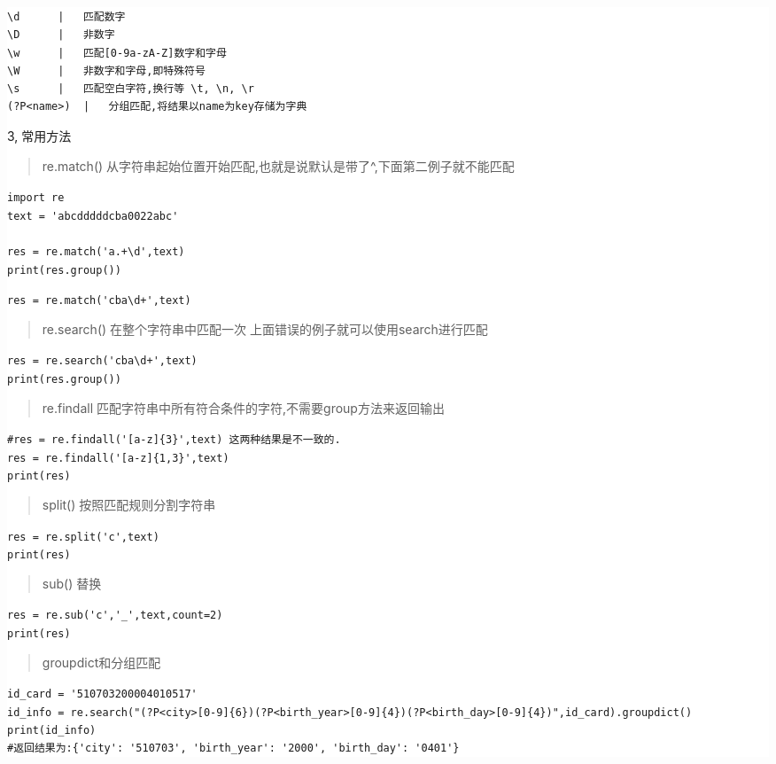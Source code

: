 ```
\d		| 	匹配数字
\D		|	非数字
\w		|	匹配[0-9a-zA-Z]数字和字母
\W		|	非数字和字母,即特殊符号
\s		|	匹配空白字符,换行等 \t, \n, \r
(?P<name>)	|	分组匹配,将结果以name为key存储为字典
```


3, 常用方法

> re.match() 从字符串起始位置开始匹配,也就是说默认是带了^,下面第二例子就不能匹配

```
import re
text = 'abcdddddcba0022abc'

res = re.match('a.+\d',text)
print(res.group())
```

```
res = re.match('cba\d+',text)
```

> re.search() 在整个字符串中匹配一次 上面错误的例子就可以使用search进行匹配

```
res = re.search('cba\d+',text)
print(res.group())
```

> re.findall 匹配字符串中所有符合条件的字符,不需要group方法来返回输出

```
#res = re.findall('[a-z]{3}',text) 这两种结果是不一致的.
res = re.findall('[a-z]{1,3}',text)
print(res)
```

> split() 按照匹配规则分割字符串

```
res = re.split('c',text)
print(res)
```

> sub() 替换

```
res = re.sub('c','_',text,count=2)
print(res)
```

> groupdict和分组匹配

```
id_card = '510703200004010517'
id_info = re.search("(?P<city>[0-9]{6})(?P<birth_year>[0-9]{4})(?P<birth_day>[0-9]{4})",id_card).groupdict()
print(id_info)
#返回结果为:{'city': '510703', 'birth_year': '2000', 'birth_day': '0401'}
```
